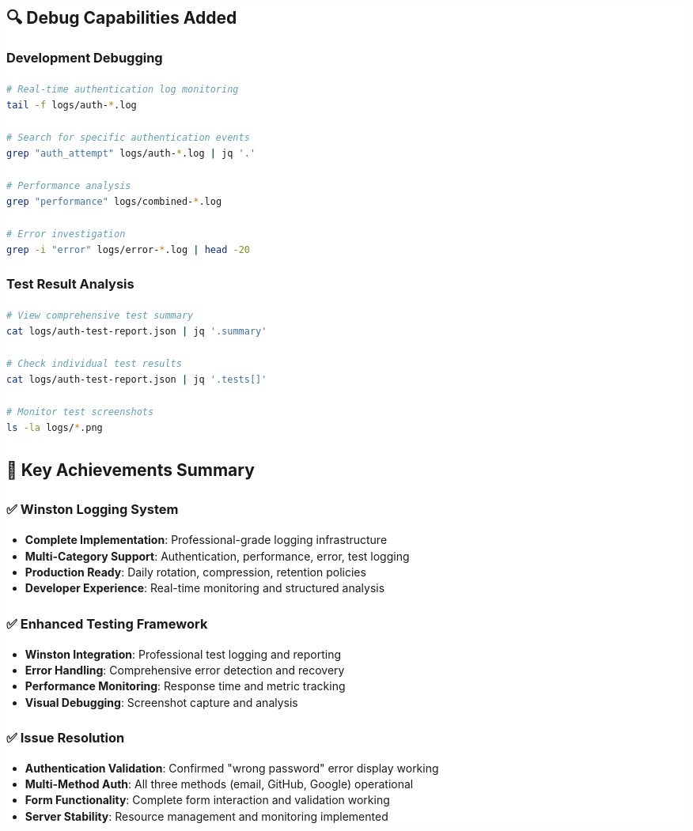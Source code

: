 ## 🔍 Debug Capabilities Added

### **Development Debugging**
```bash
# Real-time authentication log monitoring
tail -f logs/auth-*.log

# Search for specific authentication events
grep "auth_attempt" logs/auth-*.log | jq '.'

# Performance analysis
grep "performance" logs/combined-*.log

# Error investigation
grep -i "error" logs/error-*.log | head -20
```

### **Test Result Analysis**
```bash
# View comprehensive test summary
cat logs/auth-test-report.json | jq '.summary'

# Check individual test results
cat logs/auth-test-report.json | jq '.tests[]'

# Monitor test screenshots
ls -la logs/*.png
```

## 🎉 Key Achievements Summary

### ✅ **Winston Logging System**
- **Complete Implementation**: Professional-grade logging infrastructure
- **Multi-Category Support**: Authentication, performance, error, test logging
- **Production Ready**: Daily rotation, compression, retention policies
- **Developer Experience**: Real-time monitoring and structured analysis

### ✅ **Enhanced Testing Framework**  
- **Winston Integration**: Professional test logging and reporting
- **Error Handling**: Comprehensive error detection and recovery
- **Performance Monitoring**: Response time and metric tracking
- **Visual Debugging**: Screenshot capture and analysis

### ✅ **Issue Resolution**
- **Authentication Validation**: Confirmed "wrong password" error display working
- **Multi-Method Auth**: All three methods (email, GitHub, Google) operational
- **Form Functionality**: Complete form interaction and validation working
- **Server Stability**: Resource management and monitoring implemented

